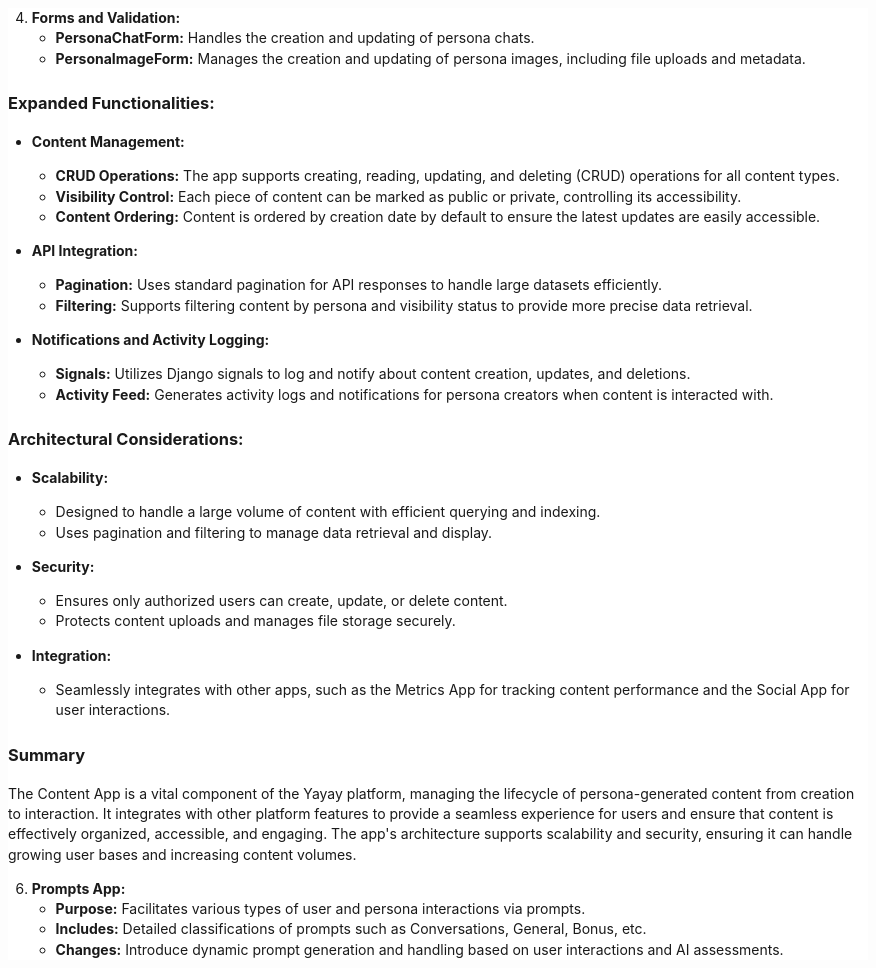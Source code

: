 4. **Forms and Validation:**
   - **PersonaChatForm:** Handles the creation and updating of persona chats.
   - **PersonaImageForm:** Manages the creation and updating of persona images, including file uploads and metadata.

### Expanded Functionalities:

- **Content Management:**
  - **CRUD Operations:** The app supports creating, reading, updating, and deleting (CRUD) operations for all content types.
  - **Visibility Control:** Each piece of content can be marked as public or private, controlling its accessibility.
  - **Content Ordering:** Content is ordered by creation date by default to ensure the latest updates are easily accessible.

- **API Integration:**
  - **Pagination:** Uses standard pagination for API responses to handle large datasets efficiently.
  - **Filtering:** Supports filtering content by persona and visibility status to provide more precise data retrieval.

- **Notifications and Activity Logging:**
  - **Signals:** Utilizes Django signals to log and notify about content creation, updates, and deletions.
  - **Activity Feed:** Generates activity logs and notifications for persona creators when content is interacted with.

### Architectural Considerations:

- **Scalability:**
  - Designed to handle a large volume of content with efficient querying and indexing.
  - Uses pagination and filtering to manage data retrieval and display.

- **Security:**
  - Ensures only authorized users can create, update, or delete content.
  - Protects content uploads and manages file storage securely.

- **Integration:**
  - Seamlessly integrates with other apps, such as the Metrics App for tracking content performance and the Social App for user interactions.

### Summary

The Content App is a vital component of the Yayay platform, managing the lifecycle of persona-generated content from creation to interaction. It integrates with other platform features to provide a seamless experience for users and ensure that content is effectively organized, accessible, and engaging. The app's architecture supports scalability and security, ensuring it can handle growing user bases and increasing content volumes.

6. **Prompts App:**
   - **Purpose:** Facilitates various types of user and persona interactions via prompts.
   - **Includes:** Detailed classifications of prompts such as Conversations, General, Bonus, etc.
   - **Changes:** Introduce dynamic prompt generation and handling based on user interactions and AI assessments.
